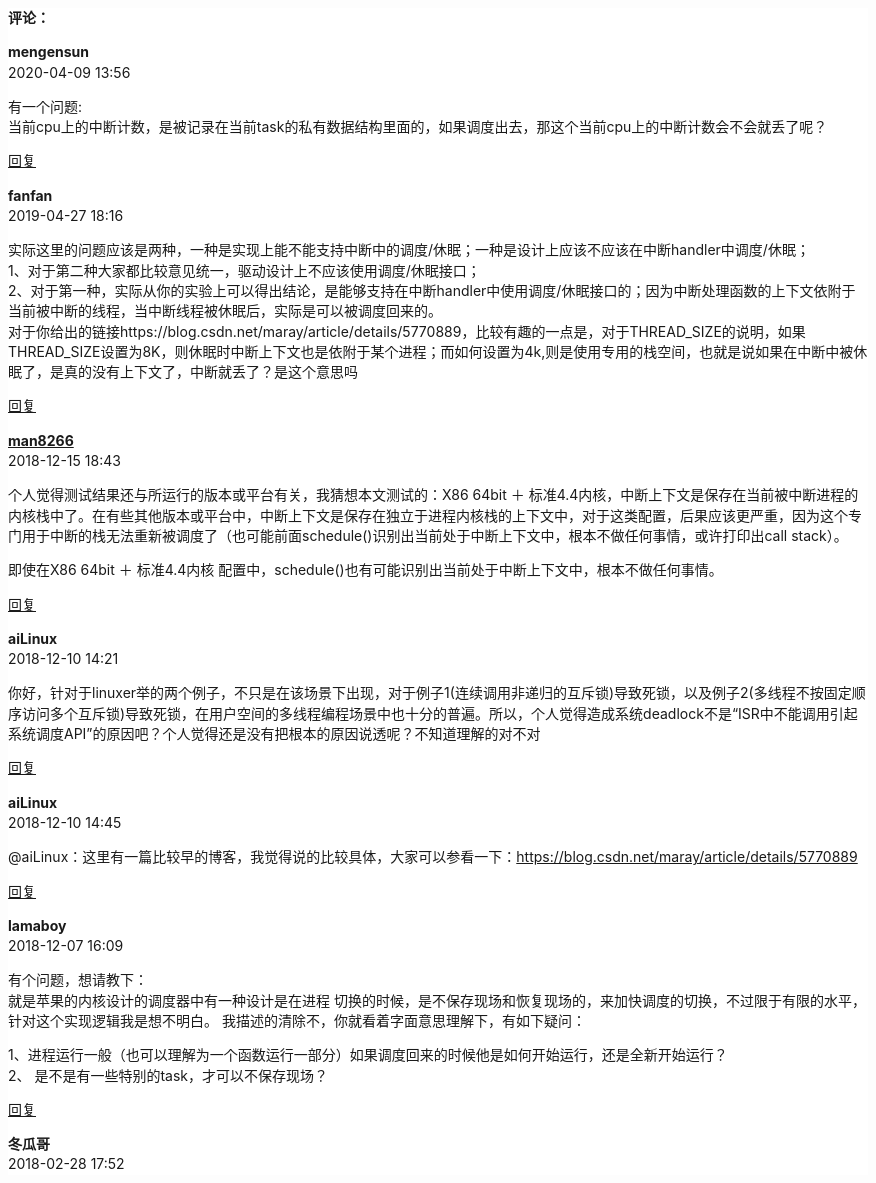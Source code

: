 **评论：**

**mengensun**  
2020-04-09 13:56

有一个问题:  
当前cpu上的中断计数，是被记录在当前task的私有数据结构里面的，如果调度出去，那这个当前cpu上的中断计数会不会就丢了呢？

[回复](http://www.wowotech.net/process_management/schedule-in-interrupt.html#comment-7941)

**fanfan**  
2019-04-27 18:16

实际这里的问题应该是两种，一种是实现上能不能支持中断中的调度/休眠；一种是设计上应该不应该在中断handler中调度/休眠；  
1、对于第二种大家都比较意见统一，驱动设计上不应该使用调度/休眠接口；  
2、对于第一种，实际从你的实验上可以得出结论，是能够支持在中断handler中使用调度/休眠接口的；因为中断处理函数的上下文依附于当前被中断的线程，当中断线程被休眠后，实际是可以被调度回来的。  
对于你给出的链接https://blog.csdn.net/maray/article/details/5770889，比较有趣的一点是，对于THREAD_SIZE的说明，如果THREAD_SIZE设置为8K，则休眠时中断上下文也是依附于某个进程；而如何设置为4k,则是使用专用的栈空间，也就是说如果在中断中被休眠了，是真的没有上下文了，中断就丢了？是这个意思吗

[回复](http://www.wowotech.net/process_management/schedule-in-interrupt.html#comment-7377)

**[man8266](http://www.wowotech.net/)**  
2018-12-15 18:43

个人觉得测试结果还与所运行的版本或平台有关，我猜想本文测试的：X86 64bit ＋ 标准4.4内核，中断上下文是保存在当前被中断进程的内核栈中了。在有些其他版本或平台中，中断上下文是保存在独立于进程内核栈的上下文中，对于这类配置，后果应该更严重，因为这个专门用于中断的栈无法重新被调度了（也可能前面schedule()识别出当前处于中断上下文中，根本不做任何事情，或许打印出call stack）。  
  
即使在X86 64bit ＋ 标准4.4内核 配置中，schedule()也有可能识别出当前处于中断上下文中，根本不做任何事情。

[回复](http://www.wowotech.net/process_management/schedule-in-interrupt.html#comment-7084)

**aiLinux**  
2018-12-10 14:21

你好，针对于linuxer举的两个例子，不只是在该场景下出现，对于例子1(连续调用非递归的互斥锁)导致死锁，以及例子2(多线程不按固定顺序访问多个互斥锁)导致死锁，在用户空间的多线程编程场景中也十分的普遍。所以，个人觉得造成系统deadlock不是“ISR中不能调用引起系统调度API”的原因吧？个人觉得还是没有把根本的原因说透呢？不知道理解的对不对

[回复](http://www.wowotech.net/process_management/schedule-in-interrupt.html#comment-7075)

**aiLinux**  
2018-12-10 14:45

@aiLinux：这里有一篇比较早的博客，我觉得说的比较具体，大家可以参看一下：https://blog.csdn.net/maray/article/details/5770889

[回复](http://www.wowotech.net/process_management/schedule-in-interrupt.html#comment-7076)

**lamaboy**  
2018-12-07 16:09

有个问题，想请教下：  
就是苹果的内核设计的调度器中有一种设计是在进程 切换的时候，是不保存现场和恢复现场的，来加快调度的切换，不过限于有限的水平，针对这个实现逻辑我是想不明白。 我描述的清除不，你就看着字面意思理解下，有如下疑问：  
  
1、进程运行一般（也可以理解为一个函数运行一部分）如果调度回来的时候他是如何开始运行，还是全新开始运行？  
2、 是不是有一些特别的task，才可以不保存现场？

[回复](http://www.wowotech.net/process_management/schedule-in-interrupt.html#comment-7073)

**冬瓜哥**  
2018-02-28 17:52
